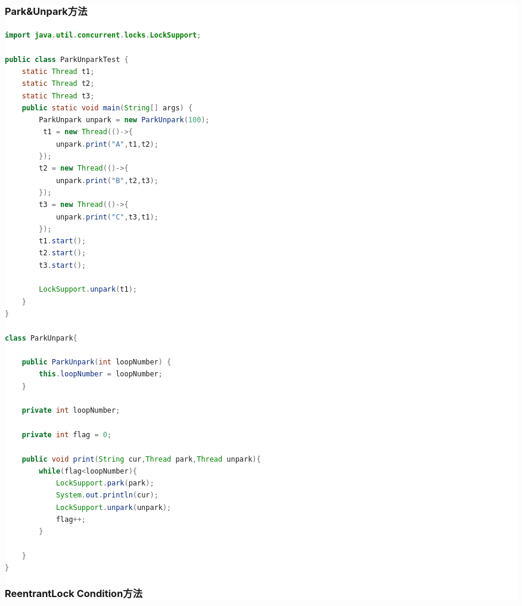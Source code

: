 ### Park&Unpark方法

```java
import java.util.concurrent.locks.LockSupport;

public class ParkUnparkTest {
    static Thread t1;
    static Thread t2;
    static Thread t3;
    public static void main(String[] args) {
        ParkUnpark unpark = new ParkUnpark(100);
         t1 = new Thread(()->{
            unpark.print("A",t1,t2);
        });
        t2 = new Thread(()->{
            unpark.print("B",t2,t3);
        });
        t3 = new Thread(()->{
            unpark.print("C",t3,t1);
        });
        t1.start();
        t2.start();
        t3.start();

        LockSupport.unpark(t1);
    }
}

class ParkUnpark{

    public ParkUnpark(int loopNumber) {
        this.loopNumber = loopNumber;
    }

    private int loopNumber;

    private int flag = 0;

    public void print(String cur,Thread park,Thread unpark){
        while(flag<loopNumber){
            LockSupport.park(park);
            System.out.println(cur);
            LockSupport.unpark(unpark);
            flag++;
        }

    }
}

```

### ReentrantLock Condition方法
